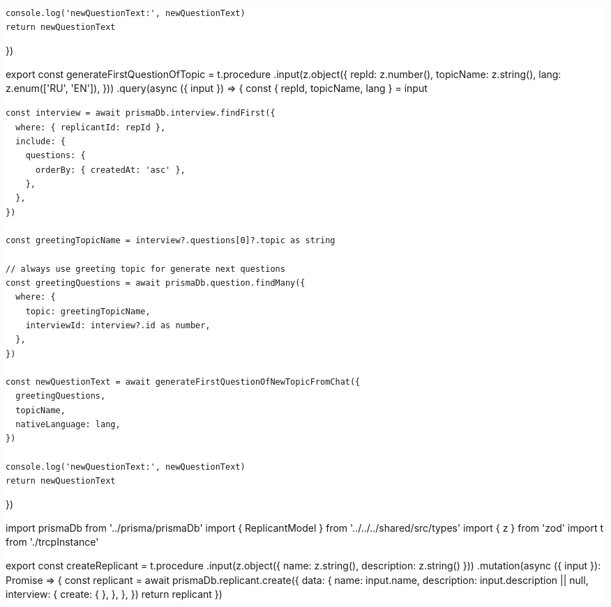     console.log('newQuestionText:', newQuestionText)
    return newQuestionText
  })

export const generateFirstQuestionOfTopic = t.procedure
  .input(z.object({
    repId: z.number(),
    topicName: z.string(),
    lang: z.enum(['RU', 'EN']),
  }))
  .query(async ({ input }) => {
    const { repId, topicName, lang } = input

    const interview = await prismaDb.interview.findFirst({
      where: { replicantId: repId },
      include: {
        questions: {
          orderBy: { createdAt: 'asc' },
        },
      },
    })

    const greetingTopicName = interview?.questions[0]?.topic as string

    // always use greeting topic for generate next questions
    const greetingQuestions = await prismaDb.question.findMany({
      where: {
        topic: greetingTopicName,
        interviewId: interview?.id as number,
      },
    })

    const newQuestionText = await generateFirstQuestionOfNewTopicFromChat({
      greetingQuestions,
      topicName,
      nativeLanguage: lang,
    })

    console.log('newQuestionText:', newQuestionText)
    return newQuestionText
  })

  import prismaDb from '../prisma/prismaDb'
import { ReplicantModel } from '../../../shared/src/types'
import { z } from 'zod'
import t from './trcpInstance'

export const createReplicant = t.procedure
  .input(z.object({ name: z.string(), description: z.string() }))
  .mutation(async ({ input }): Promise<ReplicantModel> => {
    const replicant = await prismaDb.replicant.create({
      data: {
        name: input.name,
        description: input.description || null,
        interview: {
          create: { },
        },
      },
    })
    return replicant
  })

